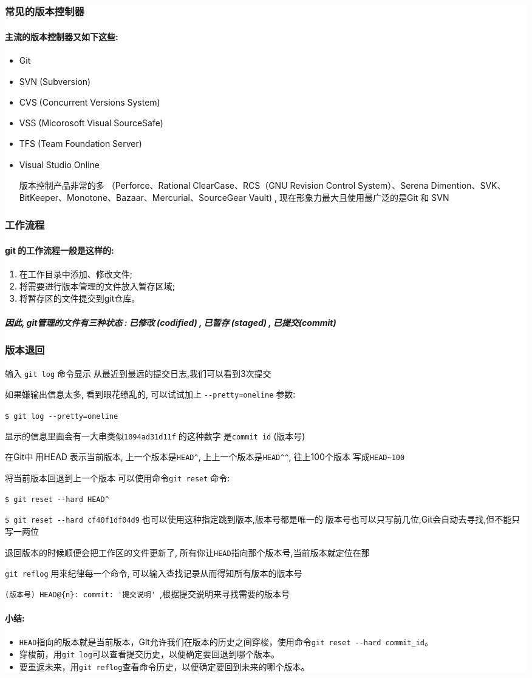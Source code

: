 ### 常见的版本控制器

#### 主流的版本控制器又如下这些:

* Git

* SVN (Subversion)

* CVS (Concurrent Versions System)

* VSS (Micorosoft Visual SourceSafe)

* TFS (Team Foundation Server)

* Visual Studio Online

  

  版本控制产品非常的多 （Perforce、Rational ClearCase、RCS（GNU Revision Control System）、Serena Dimention、SVK、BitKeeper、Monotone、Bazaar、Mercurial、SourceGear Vault) , 现在形象力最大且使用最广泛的是Git 和 SVN

### 工作流程

#### git 的工作流程一般是这样的:
1. 在工作目录中添加、修改文件;
2. 将需要进行版本管理的文件放入暂存区域;
3. 将暂存区的文件提交到git仓库。

  #####  因此, git管理的文件有三种状态 : 已修改 (codified) , 已暂存 (staged) , 已提交(commit)



###  版本退回

输入 `git log`  命令显示  从最近到最远的提交日志,我们可以看到3次提交

如果嫌输出信息太多, 看到眼花缭乱的, 可以试试加上 `--pretty=oneline` 参数:

`$ git log --pretty=oneline`   

显示的信息里面会有一大串类似`1094ad31d11f` 的这种数字 是`commit id` (版本号)

在Git中 用HEAD 表示当前版本, 上一个版本是`HEAD^`, 上上一个版本是`HEAD^^`, 往上100个版本	写成`HEAD~100`

将当前版本回退到上一个版本  可以使用命令`git reset` 命令:

`$ git reset --hard HEAD^`  

`$ git reset --hard cf40f1df04d9`  也可以使用这种指定跳到版本,版本号都是唯一的 版本号也可以只写前几位,Git会自动去寻找,但不能只写一两位

退回版本的时候顺便会把工作区的文件更新了, 所有你让`HEAD`指向那个版本号,当前版本就定位在那

`git reflog` 用来纪律每一个命令, 可以输入查找记录从而得知所有版本的版本号 

`(版本号) HEAD@{n}: commit: '提交说明' `,根据提交说明来寻找需要的版本号

#### 小结:

* `HEAD`指向的版本就是当前版本，Git允许我们在版本的历史之间穿梭，使用命令`git reset --hard commit_id`。
* 穿梭前，用`git log`可以查看提交历史，以便确定要回退到哪个版本。
* 要重返未来，用`git reflog`查看命令历史，以便确定要回到未来的哪个版本。
